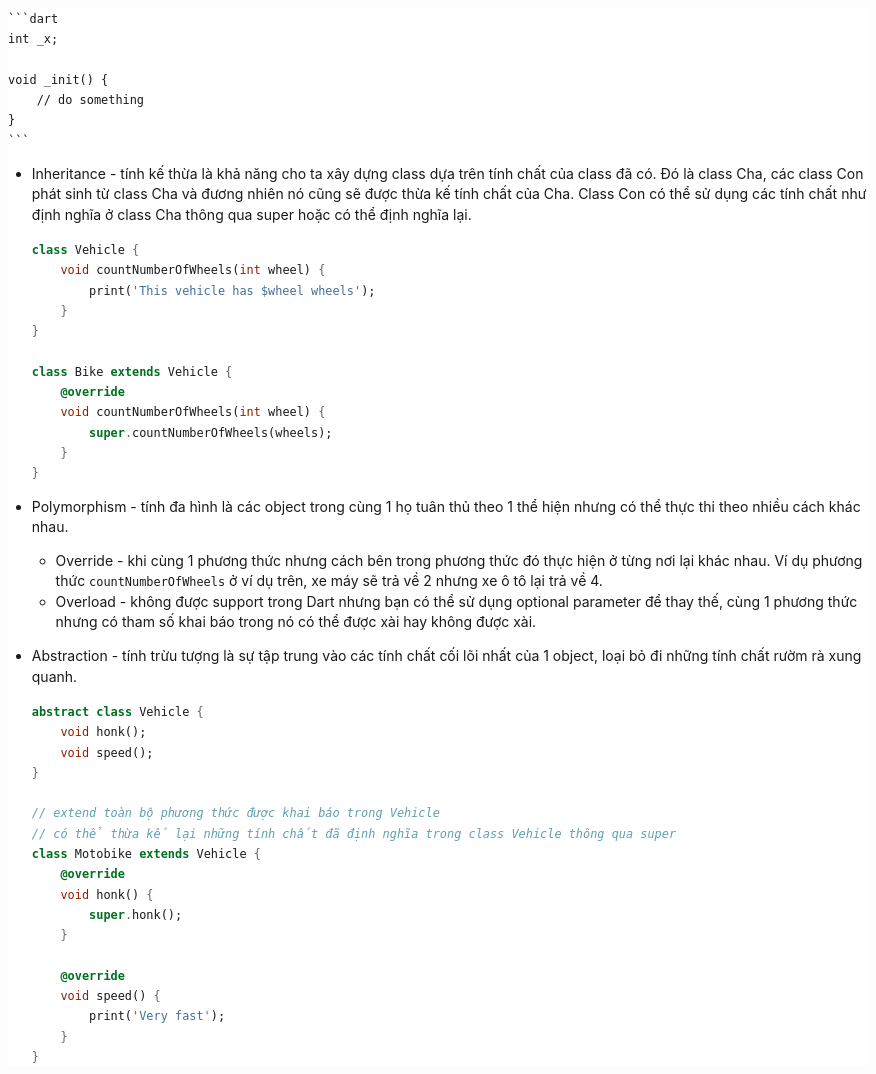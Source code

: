	```dart
	int _x;
	
	void _init() {
		// do something
	} 
	```

- Inheritance - tính kế thừa là khả năng cho ta xây dựng class dựa trên tính chất của class đã có. Đó là class Cha, các class Con phát sinh từ class Cha và đương nhiên nó cũng sẽ được thừa kế tính chất của Cha. Class Con có thể sử dụng các tính chất như định nghĩa ở class Cha thông qua super hoặc có thể định nghĩa lại.

	```dart
	class Vehicle {
		void countNumberOfWheels(int wheel) {
			print('This vehicle has $wheel wheels');
		}
	}
	
	class Bike extends Vehicle {
		@override
		void countNumberOfWheels(int wheel) {
			super.countNumberOfWheels(wheels);
		}
	}
	```

- Polymorphism - tính đa hình là các object trong cùng 1 họ tuân thủ theo 1 thể hiện nhưng có thể thực thi theo nhiều cách khác nhau.
	- Override - khi cùng 1 phương thức nhưng cách bên trong phương thức đó thực hiện ở từng nơi lại khác nhau. Ví dụ phương thức `countNumberOfWheels` ở ví dụ trên, xe máy sẽ trả về 2 nhưng xe ô tô lại trả về 4.
	- Overload - không được support trong Dart nhưng bạn có thể sử dụng optional parameter để thay thế, cùng 1 phương thức nhưng có tham số khai báo trong nó có thể được xài hay không được xài.
- Abstraction - tính trừu tượng là sự tập trung vào các tính chất cối lõi nhất của 1 object, loại bỏ đi những tính chất rườm rà xung quanh.

	```dart
	abstract class Vehicle {
		void honk();
		void speed();
	}
	
	// extend toàn bộ phương thức được khai báo trong Vehicle 
	// có thể thừa kế lại những tính chất đã định nghĩa trong class Vehicle thông qua super
	class Motobike extends Vehicle {
		@override
		void honk() {
			super.honk();
		}
		
		@override
		void speed() {
			print('Very fast');
		}
	}
	```
